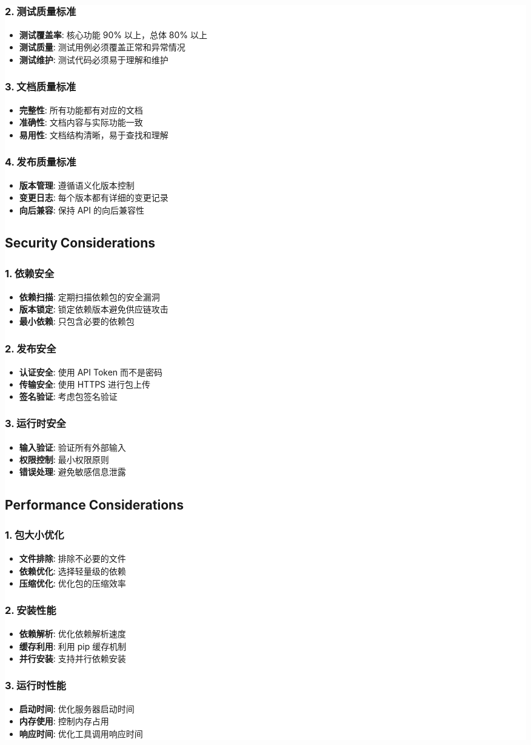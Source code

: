 ### 2. 测试质量标准
- **测试覆盖率**: 核心功能 90% 以上，总体 80% 以上
- **测试质量**: 测试用例必须覆盖正常和异常情况
- **测试维护**: 测试代码必须易于理解和维护

### 3. 文档质量标准
- **完整性**: 所有功能都有对应的文档
- **准确性**: 文档内容与实际功能一致
- **易用性**: 文档结构清晰，易于查找和理解

### 4. 发布质量标准
- **版本管理**: 遵循语义化版本控制
- **变更日志**: 每个版本都有详细的变更记录
- **向后兼容**: 保持 API 的向后兼容性

## Security Considerations

### 1. 依赖安全
- **依赖扫描**: 定期扫描依赖包的安全漏洞
- **版本锁定**: 锁定依赖版本避免供应链攻击
- **最小依赖**: 只包含必要的依赖包

### 2. 发布安全
- **认证安全**: 使用 API Token 而不是密码
- **传输安全**: 使用 HTTPS 进行包上传
- **签名验证**: 考虑包签名验证

### 3. 运行时安全
- **输入验证**: 验证所有外部输入
- **权限控制**: 最小权限原则
- **错误处理**: 避免敏感信息泄露

## Performance Considerations

### 1. 包大小优化
- **文件排除**: 排除不必要的文件
- **依赖优化**: 选择轻量级的依赖
- **压缩优化**: 优化包的压缩效率

### 2. 安装性能
- **依赖解析**: 优化依赖解析速度
- **缓存利用**: 利用 pip 缓存机制
- **并行安装**: 支持并行依赖安装

### 3. 运行时性能
- **启动时间**: 优化服务器启动时间
- **内存使用**: 控制内存占用
- **响应时间**: 优化工具调用响应时间
